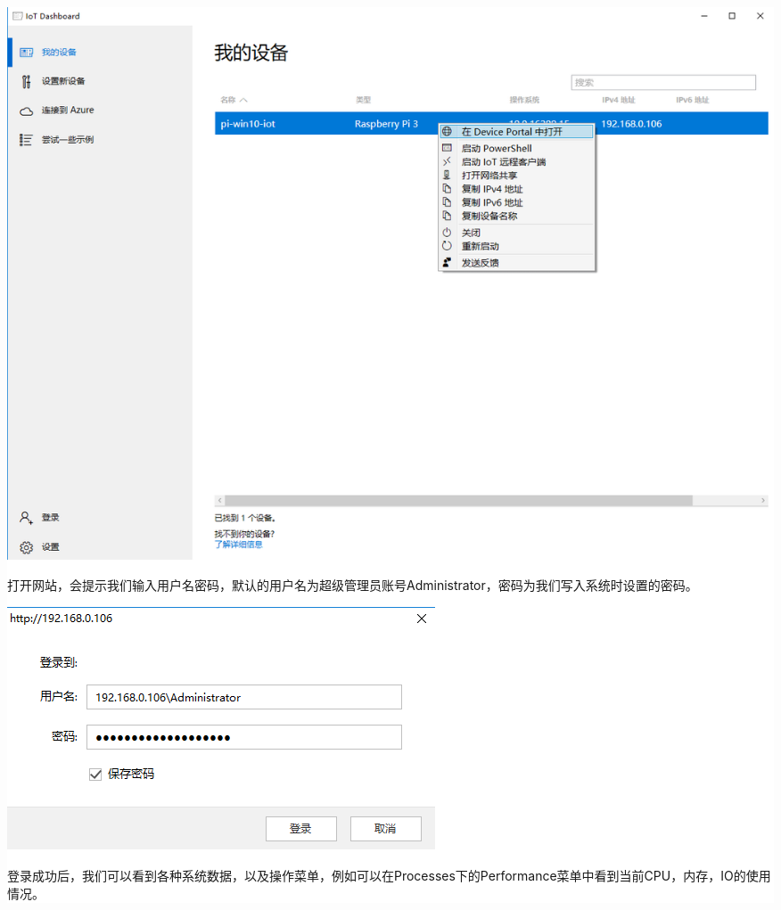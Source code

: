 ![在Device Portal中打开](images/open-with-device-portal.png)

打开网站，会提示我们输入用户名密码，默认的用户名为超级管理员账号Administrator，密码为我们写入系统时设置的密码。

![登录Device Portal](images/sign-in-device-portal.png)

登录成功后，我们可以看到各种系统数据，以及操作菜单，例如可以在Processes下的Performance菜单中看到当前CPU，内存，IO的使用情况。
